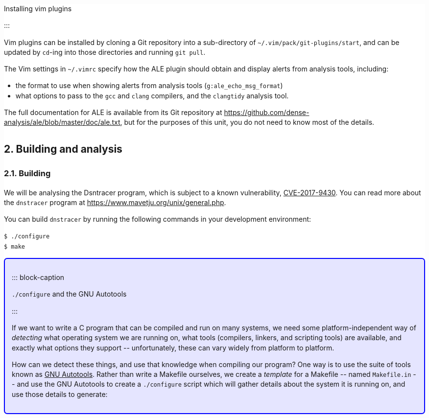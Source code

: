 Installing vim plugins

:::


Vim plugins can be installed by cloning a Git repository into a
sub-directory of `~/.vim/pack/git-plugins/start`, and can be updated by
`cd`-ing into those directories and running `git pull`.

The Vim settings in `~/.vimrc` specify how the ALE plugin should obtain
and display alerts from analysis tools, including:

- the format to use when showing alerts from analysis tools (`g:ale_echo_msg_format`)
- what options to pass to the `gcc` and `clang` compilers, and the
  `clangtidy` analysis tool.

The full documentation for ALE is available from its Git repository at
<https://github.com/dense-analysis/ale/blob/master/doc/ale.txt>, but
for the purposes of this unit, you do not need to know most of the
details.

</div>

## 2. Building and analysis

### 2.1. Building

We will be analysing the Dsntracer program, which is subject to
a known vulnerability,
[CVE-2017-9430](https://cve.mitre.org/cgi-bin/cvename.cgi?name=CVE-2017-9430).
You can read more about the `dnstracer` program at
<https://www.mavetju.org/unix/general.php>.

You can build `dnstracer` by running the following commands in
your development environment:

```
$ ./configure
$ make
```

<div style="border: solid 2pt blue; background-color: hsla(241, 100%,50%, 0.1); padding: 1em; border-radius: 5pt; margin-top: 1em; margin-bottom: 1em">

::: block-caption

`./configure` and the GNU Autotools

:::

If we want to write a C program that can be compiled and run on
many systems, we need some platform-independent way of *detecting* what
operating system we are running on, what tools (compilers, linkers,
and scripting tools) are available, and exactly what options they
support -- unfortunately, these can vary widely from platform to
platform.

How can we detect these things, and use that knowledge when compiling
our program? One way is to use the suite of tools known as [GNU
Autotools][autotools]. Rather than write a Makefile ourselves, we create
a *template* for a Makefile -- named `Makefile.in` -- and use the GNU
Autotools to create a `./configure` script which will gather details
about the system it is running on, and use those details to generate:


[static-an]: https://en.wikipedia.org/wiki/Static_program_analysis
[type-err]: https://en.wikipedia.org/wiki/Type_system#Type_errors
[weak-type]: https://en.wikipedia.org/wiki/Strong_and_weak_typing
[ghidra]: https://github.com/NationalSecurityAgency/ghidra
[help3007]: https://secure.csse.uwa.edu.au/run/help3007
[gcc-warnings]: https://gcc.gnu.org/onlinedocs/gcc/Warning-Options.html
[gcc-recs]: https://stackoverflow.com/questions/154630/recommended-gcc-warning-options-for-c
[gcc-optim]: https://gcc.gnu.org/onlinedocs/gcc/Optimize-Options.html
[dns]: https://en.wikipedia.org/wiki/Domain_Name_System?useskin=vector
[autotools]: https://en.wikipedia.org/wiki/GNU_Autotools
[autoconf]: https://en.wikipedia.org/wiki/Autoconf
[meson]: https://mesonbuild.com
[cmake]: https://cmake.org
[posix]: https://en.wikipedia.org/wiki/POSIX
[strnicmp]: https://docs.microsoft.com/en-us/cpp/c-runtime-library/reference/strnicmp-wcsnicmp-mbsnicmp-strnicmp-l-wcsnicmp-l-mbsnicmp-l?view=msvc-170
[pedantic]: https://gcc.gnu.org/onlinedocs/gcc/Warning-Options.html#Warning-Options
[eclipse]: https://www.eclipse.org/ide/
[vs-code]: https://code.visualstudio.com
[^afl]: "AFL" stands for "American Fuzzy
[afl-fuzz-status-screen]: https://github.com/google/AFL/blob/master/docs/status_screen.txt
[abort]: https://man7.org/linux/man-pages/man3/abort.3.html
[afl-fuzz-jpeg]: https://lcamtuf.blogspot.com/2014/11/pulling-jpegs-out-of-thin-air.html